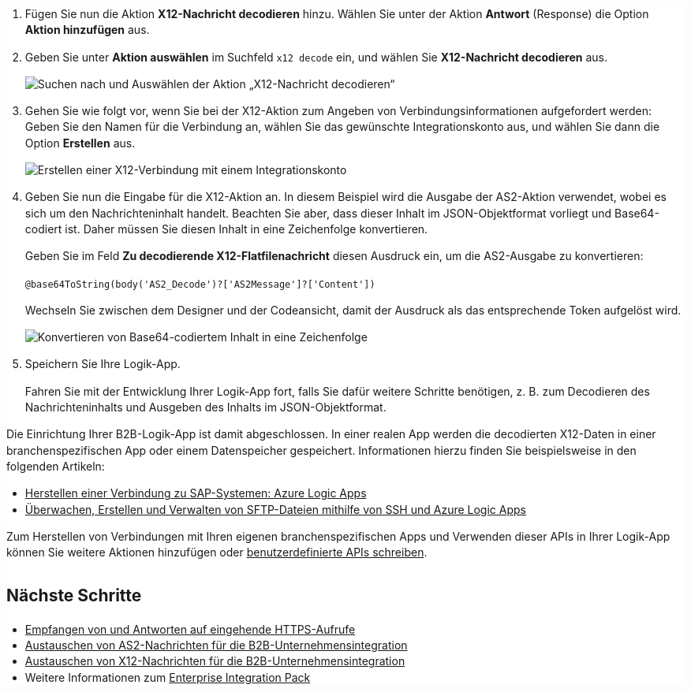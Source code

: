 1. Fügen Sie nun die Aktion **X12-Nachricht decodieren** hinzu. Wählen Sie unter der Aktion **Antwort** (Response) die Option **Aktion hinzufügen** aus.

1. Geben Sie unter **Aktion auswählen** im Suchfeld `x12 decode` ein, und wählen Sie **X12-Nachricht decodieren** aus.

   ![Suchen nach und Auswählen der Aktion „X12-Nachricht decodieren“](./media/logic-apps-enterprise-integration-b2b/add-x12-decode-action.png)

1. Gehen Sie wie folgt vor, wenn Sie bei der X12-Aktion zum Angeben von Verbindungsinformationen aufgefordert werden: Geben Sie den Namen für die Verbindung an, wählen Sie das gewünschte Integrationskonto aus, und wählen Sie dann die Option **Erstellen** aus.

   ![Erstellen einer X12-Verbindung mit einem Integrationskonto](./media/logic-apps-enterprise-integration-b2b/create-x12-integration-account-connection.png)

1. Geben Sie nun die Eingabe für die X12-Aktion an. In diesem Beispiel wird die Ausgabe der AS2-Aktion verwendet, wobei es sich um den Nachrichteninhalt handelt. Beachten Sie aber, dass dieser Inhalt im JSON-Objektformat vorliegt und Base64-codiert ist. Daher müssen Sie diesen Inhalt in eine Zeichenfolge konvertieren.

   Geben Sie im Feld **Zu decodierende X12-Flatfilenachricht** diesen Ausdruck ein, um die AS2-Ausgabe zu konvertieren:

   `@base64ToString(body('AS2_Decode')?['AS2Message']?['Content'])`

    Wechseln Sie zwischen dem Designer und der Codeansicht, damit der Ausdruck als das entsprechende Token aufgelöst wird.

    ![Konvertieren von Base64-codiertem Inhalt in eine Zeichenfolge](./media/logic-apps-enterprise-integration-b2b/x12-decode-message-content.png)

1. Speichern Sie Ihre Logik-App.

   Fahren Sie mit der Entwicklung Ihrer Logik-App fort, falls Sie dafür weitere Schritte benötigen, z. B. zum Decodieren des Nachrichteninhalts und Ausgeben des Inhalts im JSON-Objektformat.

Die Einrichtung Ihrer B2B-Logik-App ist damit abgeschlossen. In einer realen App werden die decodierten X12-Daten in einer branchenspezifischen App oder einem Datenspeicher gespeichert. Informationen hierzu finden Sie beispielsweise in den folgenden Artikeln:

* [Herstellen einer Verbindung zu SAP-Systemen: Azure Logic Apps](../logic-apps/logic-apps-using-sap-connector.md)
* [Überwachen, Erstellen und Verwalten von SFTP-Dateien mithilfe von SSH und Azure Logic Apps](../connectors/connectors-sftp-ssh.md)

Zum Herstellen von Verbindungen mit Ihren eigenen branchenspezifischen Apps und Verwenden dieser APIs in Ihrer Logik-App können Sie weitere Aktionen hinzufügen oder [benutzerdefinierte APIs schreiben](../logic-apps/logic-apps-create-api-app.md).

## <a name="next-steps"></a>Nächste Schritte

* [Empfangen von und Antworten auf eingehende HTTPS-Aufrufe](../connectors/connectors-native-reqres.md)
* [Austauschen von AS2-Nachrichten für die B2B-Unternehmensintegration](../logic-apps/logic-apps-enterprise-integration-as2.md)
* [Austauschen von X12-Nachrichten für die B2B-Unternehmensintegration](../logic-apps/logic-apps-enterprise-integration-x12.md)
* Weitere Informationen zum [Enterprise Integration Pack](../logic-apps/logic-apps-enterprise-integration-overview.md)
